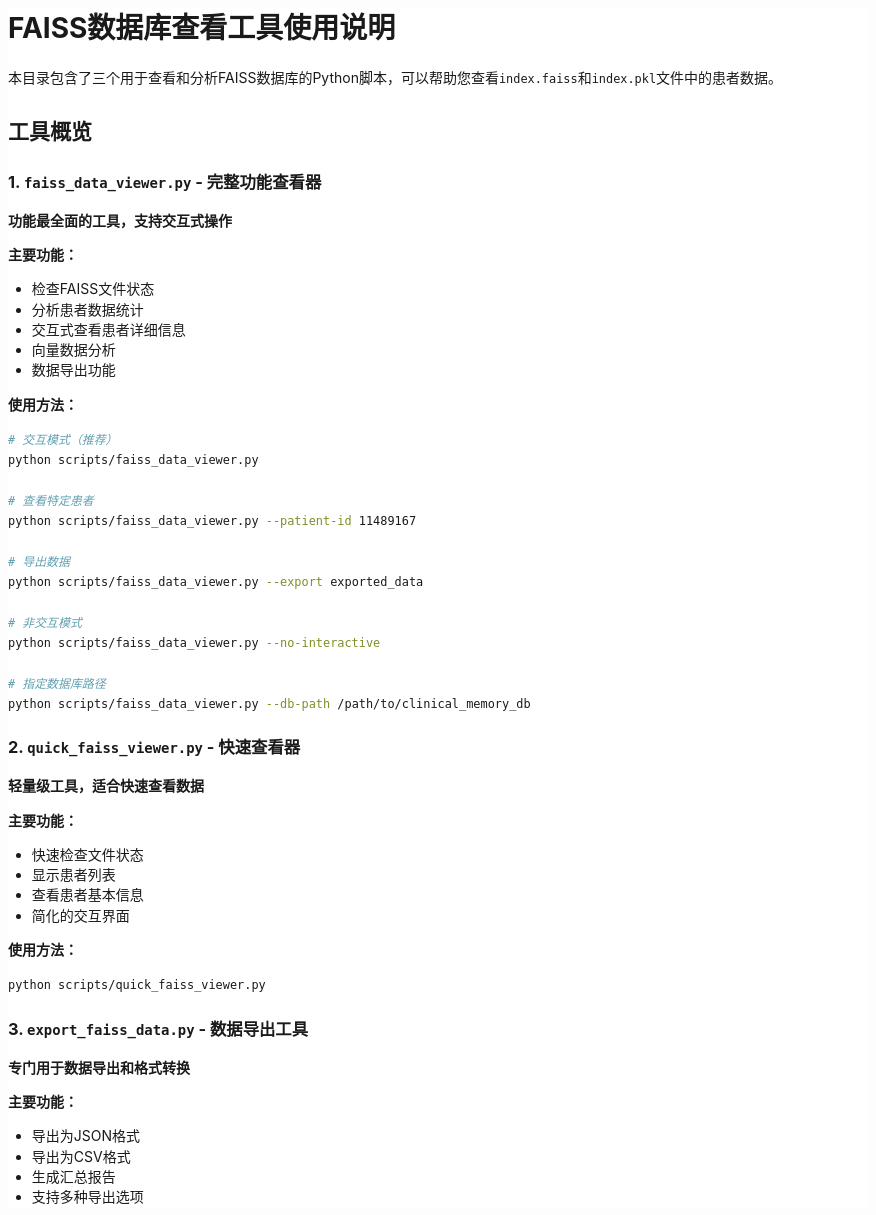 # FAISS数据库查看工具使用说明

本目录包含了三个用于查看和分析FAISS数据库的Python脚本，可以帮助您查看`index.faiss`和`index.pkl`文件中的患者数据。

## 工具概览

### 1. `faiss_data_viewer.py` - 完整功能查看器
**功能最全面的工具，支持交互式操作**

**主要功能：**
- 检查FAISS文件状态
- 分析患者数据统计
- 交互式查看患者详细信息
- 向量数据分析
- 数据导出功能

**使用方法：**
```bash
# 交互模式（推荐）
python scripts/faiss_data_viewer.py

# 查看特定患者
python scripts/faiss_data_viewer.py --patient-id 11489167

# 导出数据
python scripts/faiss_data_viewer.py --export exported_data

# 非交互模式
python scripts/faiss_data_viewer.py --no-interactive

# 指定数据库路径
python scripts/faiss_data_viewer.py --db-path /path/to/clinical_memory_db
```

### 2. `quick_faiss_viewer.py` - 快速查看器
**轻量级工具，适合快速查看数据**

**主要功能：**
- 快速检查文件状态
- 显示患者列表
- 查看患者基本信息
- 简化的交互界面

**使用方法：**
```bash
python scripts/quick_faiss_viewer.py
```

### 3. `export_faiss_data.py` - 数据导出工具
**专门用于数据导出和格式转换**

**主要功能：**
- 导出为JSON格式
- 导出为CSV格式
- 生成汇总报告
- 支持多种导出选项
